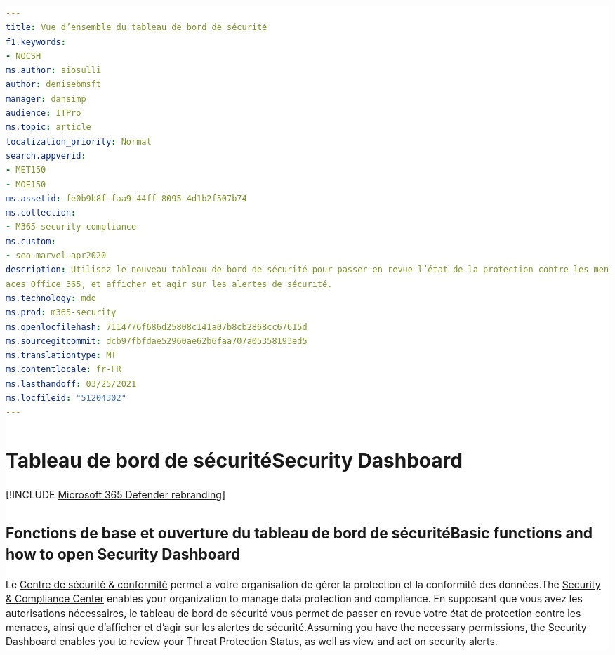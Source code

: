 ```yaml
---
title: Vue d’ensemble du tableau de bord de sécurité
f1.keywords:
- NOCSH
ms.author: siosulli
author: denisebmsft
manager: dansimp
audience: ITPro
ms.topic: article
localization_priority: Normal
search.appverid:
- MET150
- MOE150
ms.assetid: fe0b9b8f-faa9-44ff-8095-4d1b2f507b74
ms.collection:
- M365-security-compliance
ms.custom:
- seo-marvel-apr2020
description: Utilisez le nouveau tableau de bord de sécurité pour passer en revue l’état de la protection contre les menaces Office 365, et afficher et agir sur les alertes de sécurité.
ms.technology: mdo
ms.prod: m365-security
ms.openlocfilehash: 7114776f686d25808c141a07b8cb2868cc67615d
ms.sourcegitcommit: dcb97fbfdae52960ae62b6faa707a05358193ed5
ms.translationtype: MT
ms.contentlocale: fr-FR
ms.lasthandoff: 03/25/2021
ms.locfileid: "51204302"
---
```

# <a name="security-dashboard"></a><span data-ttu-id="81dc4-103">Tableau de bord de sécurité</span><span class="sxs-lookup"><span data-stu-id="81dc4-103">Security Dashboard</span></span>

[!INCLUDE [Microsoft 365 Defender rebranding](../includes/microsoft-defender-for-office.md)]


## <a name="basic-functions-and-how-to-open-security-dashboard"></a><span data-ttu-id="81dc4-104">Fonctions de base et ouverture du tableau de bord de sécurité</span><span class="sxs-lookup"><span data-stu-id="81dc4-104">Basic functions and how to open Security Dashboard</span></span>

<span data-ttu-id="81dc4-105">Le [Centre de sécurité & conformité](../../compliance/microsoft-365-compliance-center.md) permet à votre organisation de gérer la protection et la conformité des données.</span><span class="sxs-lookup"><span data-stu-id="81dc4-105">The [Security & Compliance Center](../../compliance/microsoft-365-compliance-center.md) enables your organization to manage data protection and compliance.</span></span> <span data-ttu-id="81dc4-106">En supposant que vous avez les autorisations nécessaires, le tableau de bord de sécurité vous permet de passer en revue votre état de protection contre les menaces, ainsi que d’afficher et d’agir sur les alertes de sécurité.</span><span class="sxs-lookup"><span data-stu-id="81dc4-106">Assuming you have the necessary permissions, the Security Dashboard enables you to review your Threat Protection Status, as well as view and act on security alerts.</span></span>
